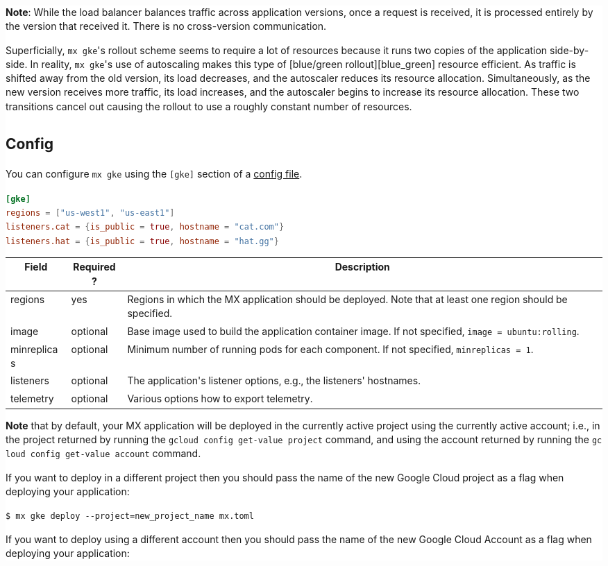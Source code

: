 **Note**: While the load balancer balances traffic across application versions,
once a request is received, it is processed entirely by the version that
received it. There is no cross-version communication.

Superficially, `mx gke`'s rollout scheme seems to require a lot of resources
because it runs two copies of the application side-by-side. In reality,
`mx gke`'s use of autoscaling makes this type of
[blue/green rollout][blue_green] resource efficient. As traffic is shifted away
from the old version, its load decreases, and the autoscaler reduces its
resource allocation. Simultaneously, as the new version receives more traffic,
its load increases, and the autoscaler begins to increase its resource
allocation. These two transitions cancel out causing the rollout to use a
roughly constant number of resources.

<div hidden class="todo">
TODO(mwhittaker): What if the new version doesn't have the same regions as
the old version? Explain what happens in this case.
</div>

## Config

You can configure `mx gke` using the `[gke]` section of a
[config file](#config-files).

```toml
[gke]
regions = ["us-west1", "us-east1"]
listeners.cat = {is_public = true, hostname = "cat.com"}
listeners.hat = {is_public = true, hostname = "hat.gg"}
```

| Field       | Required? | Description                                                                                                            |
|-------------|-----------|------------------------------------------------------------------------------------------------------------------------|
| regions     | yes       | Regions in which the MX application should be deployed. Note that at least one region should be specified. |
| image       | optional      | Base image used to build the application container image. If not specified, `image = ubuntu:rolling`.                  |
| minreplicas | optional      | Minimum number of running pods for each component. If not specified, `minreplicas = 1`.                                |
| listeners   | optional  | The application's listener options, e.g., the listeners' hostnames.                                                    |
| telemetry   | optional  | Various options how to export telemetry.                                                                               |

**Note** that by default, your MX application will be deployed in the
currently active project using the currently active account; i.e., in the project
returned by running the `gcloud config get-value project` command, and using the
account returned by running the `gcloud config get-value account` command.

If you want to deploy in a different project then you should pass the name of the
new Google Cloud project as a flag when deploying your application:

```console
$ mx gke deploy --project=new_project_name mx.toml
```

If you want to deploy using a different account then you should pass the name of the
new Google Cloud Account as a flag when deploying your application:
